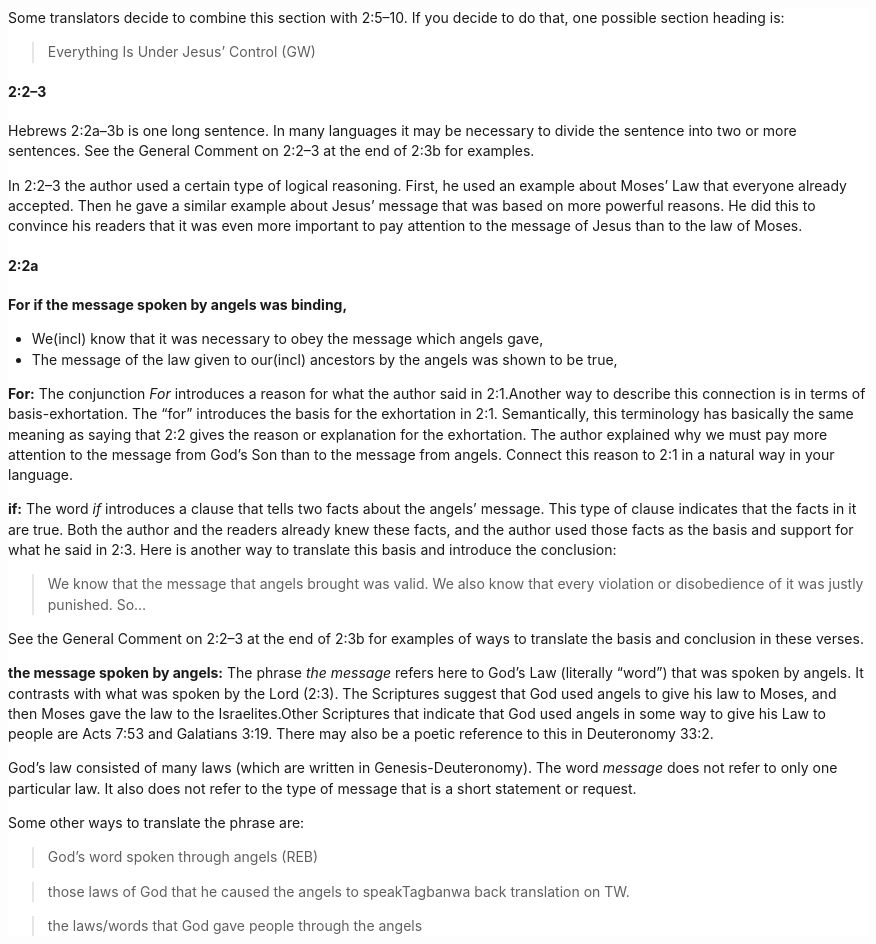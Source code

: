 Some translators decide to combine this section with 2:5–10\. If you decide to do that, one possible section heading is:

> Everything Is Under Jesus’ Control (GW)

#### 2:2–3

Hebrews 2:2a–3b is one long sentence. In many languages it may be necessary to divide the sentence into two or more sentences. See the General Comment on 2:2–3 at the end of 2:3b for examples.

In 2:2–3 the author used a certain type of logical reasoning. First, he used an example about Moses’ Law that everyone already accepted. Then he gave a similar example about Jesus’ message that was based on more powerful reasons. He did this to convince his readers that it was even more important to pay attention to the message of Jesus than to the law of Moses.

#### 2:2a

**For if the message spoken by angels was binding,**

* We(incl) know that it was necessary to obey the message which angels gave,
* The message of the law given to our(incl) ancestors by the angels was shown to be true,

**For:** The conjunction *For* introduces a reason for what the author said in 2:1\.Another way to describe this connection is in terms of basis\-exhortation. The “for” introduces the basis for the exhortation in 2:1\. Semantically, this terminology has basically the same meaning as saying that 2:2 gives the reason or explanation for the exhortation. The author explained why we must pay more attention to the message from God’s Son than to the message from angels. Connect this reason to 2:1 in a natural way in your language.

**if:** The word *if* introduces a clause that tells two facts about the angels’ message. This type of clause indicates that the facts in it are true. Both the author and the readers already knew these facts, and the author used those facts as the basis and support for what he said in 2:3\. Here is another way to translate this basis and introduce the conclusion:

> We know that the message that angels brought was valid. We also know that every violation or disobedience of it was justly punished. So…

See the General Comment on 2:2–3 at the end of 2:3b for examples of ways to translate the basis and conclusion in these verses.

**the message spoken by angels:** The phrase *the message* refers here to God’s Law (literally “word”) that was spoken by angels. It contrasts with what was spoken by the Lord (2:3\). The Scriptures suggest that God used angels to give his law to Moses, and then Moses gave the law to the Israelites.Other Scriptures that indicate that God used angels in some way to give his Law to people are Acts 7:53 and Galatians 3:19\. There may also be a poetic reference to this in Deuteronomy 33:2\.

God’s law consisted of many laws (which are written in Genesis\-Deuteronomy). The word *message* does not refer to only one particular law. It also does not refer to the type of message that is a short statement or request.

Some other ways to translate the phrase are:

> God’s word spoken through angels (REB)

> those laws of God that he caused the angels to speakTagbanwa back translation on TW.

> the laws/words that God gave people through the angels
